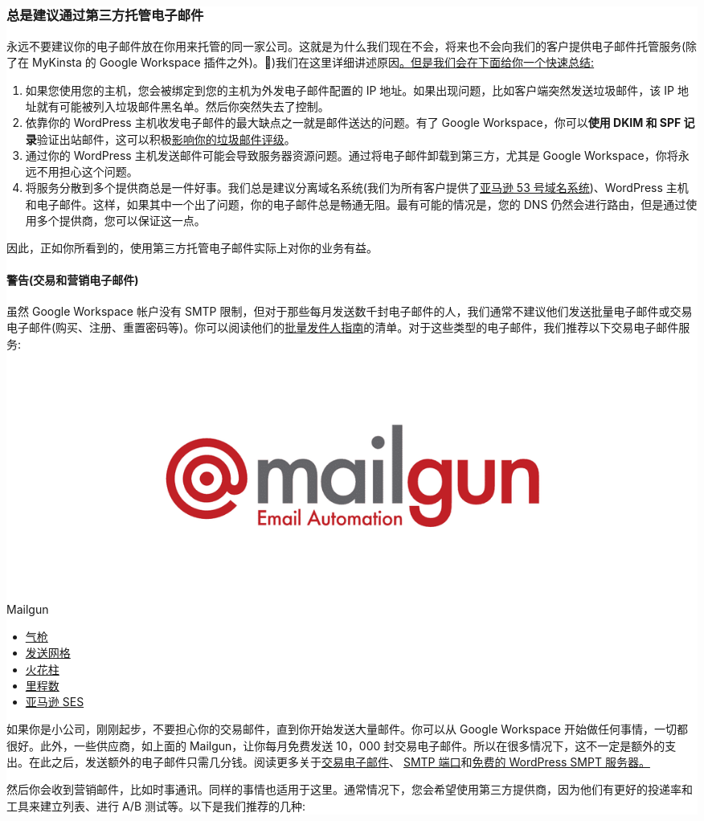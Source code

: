 ### 总是建议通过第三方托管电子邮件

永远不要建议你的电子邮件放在你用来托管的同一家公司。这就是为什么我们现在不会，将来也不会向我们的客户提供电子邮件托管服务(除了在 MyKinsta 的 Google Workspace 插件之外)。🤫)我们在这里详细讲述原因[。但是我们会在下面给你一个快速总结:](https://kinsta.com/blog/email-marketing-software/#downfalls-of-using-hosts-email-server)

1.  如果您使用您的主机，您会被绑定到您的主机为外发电子邮件配置的 IP 地址。如果出现问题，比如客户端突然发送垃圾邮件，该 IP 地址就有可能被列入垃圾邮件黑名单。然后你突然失去了控制。
2.  依靠你的 WordPress 主机收发电子邮件的最大缺点之一就是邮件送达的问题。有了 Google Workspace，你可以**使用 DKIM 和 SPF 记录**验证出站邮件，这可以积极[影响你的垃圾邮件评级](https://kinsta.com/blog/why-are-my-emails-going-to-spam/)。
3.  通过你的 WordPress 主机发送邮件可能会导致服务器资源问题。通过将电子邮件卸载到第三方，尤其是 Google Workspace，你将永远不用担心这个问题。
4.  将服务分散到多个提供商总是一件好事。我们总是建议分离域名系统(我们为所有客户提供了[亚马逊 53 号域名系统](https://kinsta.com/blog/premium-dns/))、WordPress 主机和电子邮件。这样，如果其中一个出了问题，你的电子邮件总是畅通无阻。最有可能的情况是，您的 DNS 仍然会进行路由，但是通过使用多个提供商，您可以保证这一点。

因此，正如你所看到的，使用第三方托管电子邮件实际上对你的业务有益。

#### 警告(交易和营销电子邮件)

虽然 Google Workspace 帐户没有 SMTP 限制，但对于那些每月发送数千封电子邮件的人，我们通常不建议他们发送批量电子邮件或交易电子邮件(购买、注册、重置密码等)。你可以阅读他们的[批量发件人指南](https://support.google.com/mail/answer/81126)的清单。对于这些类型的电子邮件，我们推荐以下交易电子邮件服务:

[![Mailgun transactional email service](img/8e63182c8444c85abc95a80169bf033e.png)](https://kinsta.com/knowledgebase/mailgun-wordpress/)

Mailgun



*   [气枪](https://kinsta.com/knowledgebase/mailgun-wordpress/)
*   [发送网格](https://sendgrid.com/)
*   [火花柱](https://www.sparkpost.com/)
*   [里程数](https://www.mailjet.com/feature/smtp-relay/)
*   [亚马逊 SES](https://aws.amazon.com/ses/)

如果你是小公司，刚刚起步，不要担心你的交易邮件，直到你开始发送大量邮件。你可以从 Google Workspace 开始做任何事情，一切都很好。此外，一些供应商，如上面的 Mailgun，让你每月免费发送 10，000 封交易电子邮件。所以在很多情况下，这不一定是额外的支出。在此之后，发送额外的电子邮件只需几分钱。阅读更多关于[交易电子邮件](https://kinsta.com/blog/email-marketing-software/#transactional-email-service)、 [SMTP 端口](https://kinsta.com/blog/smtp-port/)和[免费的 WordPress SMPT 服务器。](https://kinsta.com/blog/free-smtp-server/)

然后你会收到营销邮件，比如时事通讯。同样的事情也适用于这里。通常情况下，您会希望使用第三方提供商，因为他们有更好的投递率和工具来建立列表、进行 A/B 测试等。以下是我们推荐的几种:
